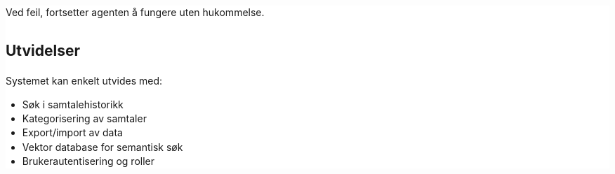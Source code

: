 Ved feil, fortsetter agenten å fungere uten hukommelse.

## Utvidelser

Systemet kan enkelt utvides med:
- Søk i samtalehistorikk
- Kategorisering av samtaler
- Export/import av data
- Vektor database for semantisk søk
- Brukerautentisering og roller
